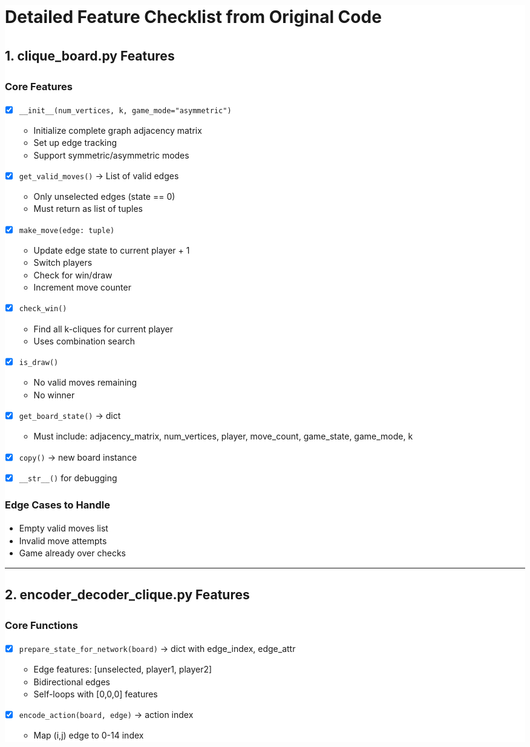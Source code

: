 # Detailed Feature Checklist from Original Code

## 1. clique_board.py Features

### Core Features
- [x] `__init__(num_vertices, k, game_mode="asymmetric")`
  - Initialize complete graph adjacency matrix
  - Set up edge tracking
  - Support symmetric/asymmetric modes
  
- [x] `get_valid_moves()` → List of valid edges
  - Only unselected edges (state == 0)
  - Must return as list of tuples
  
- [x] `make_move(edge: tuple)` 
  - Update edge state to current player + 1
  - Switch players
  - Check for win/draw
  - Increment move counter
  
- [x] `check_win()` 
  - Find all k-cliques for current player
  - Uses combination search
  
- [x] `is_draw()`
  - No valid moves remaining
  - No winner
  
- [x] `get_board_state()` → dict
  - Must include: adjacency_matrix, num_vertices, player, move_count, game_state, game_mode, k
  
- [x] `copy()` → new board instance
  
- [x] `__str__()` for debugging

### Edge Cases to Handle
- Empty valid moves list
- Invalid move attempts
- Game already over checks

---

## 2. encoder_decoder_clique.py Features

### Core Functions
- [x] `prepare_state_for_network(board)` → dict with edge_index, edge_attr
  - Edge features: [unselected, player1, player2] 
  - Bidirectional edges
  - Self-loops with [0,0,0] features
  
- [x] `encode_action(board, edge)` → action index
  - Map (i,j) edge to 0-14 index
  